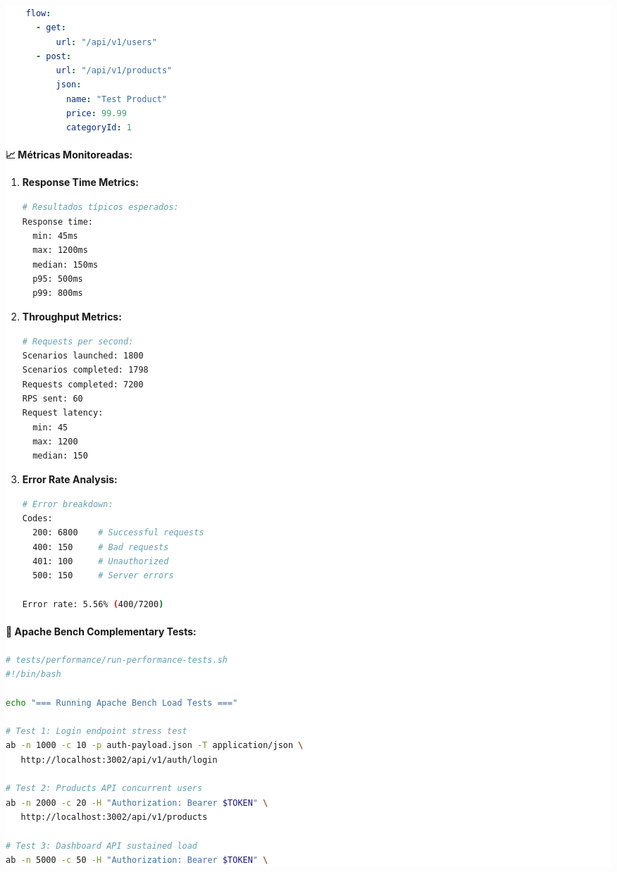 ```yaml
    flow:
      - get:
          url: "/api/v1/users"
      - post:
          url: "/api/v1/products"
          json:
            name: "Test Product"
            price: 99.99
            categoryId: 1
```

#### **📈 Métricas Monitoreadas:**

1. **Response Time Metrics:**
   ```bash
   # Resultados típicos esperados:
   Response time:
     min: 45ms
     max: 1200ms  
     median: 150ms
     p95: 500ms
     p99: 800ms
   ```

2. **Throughput Metrics:**
   ```bash
   # Requests per second:
   Scenarios launched: 1800
   Scenarios completed: 1798
   Requests completed: 7200
   RPS sent: 60
   Request latency:
     min: 45
     max: 1200
     median: 150
   ```

3. **Error Rate Analysis:**
   ```bash
   # Error breakdown:
   Codes:
     200: 6800    # Successful requests
     400: 150     # Bad requests  
     401: 100     # Unauthorized
     500: 150     # Server errors
   
   Error rate: 5.56% (400/7200)
   ```

#### **🧪 Apache Bench Complementary Tests:**
```bash
# tests/performance/run-performance-tests.sh
#!/bin/bash

echo "=== Running Apache Bench Load Tests ==="

# Test 1: Login endpoint stress test
ab -n 1000 -c 10 -p auth-payload.json -T application/json \
   http://localhost:3002/api/v1/auth/login

# Test 2: Products API concurrent users  
ab -n 2000 -c 20 -H "Authorization: Bearer $TOKEN" \
   http://localhost:3002/api/v1/products

# Test 3: Dashboard API sustained load
ab -n 5000 -c 50 -H "Authorization: Bearer $TOKEN" \
```